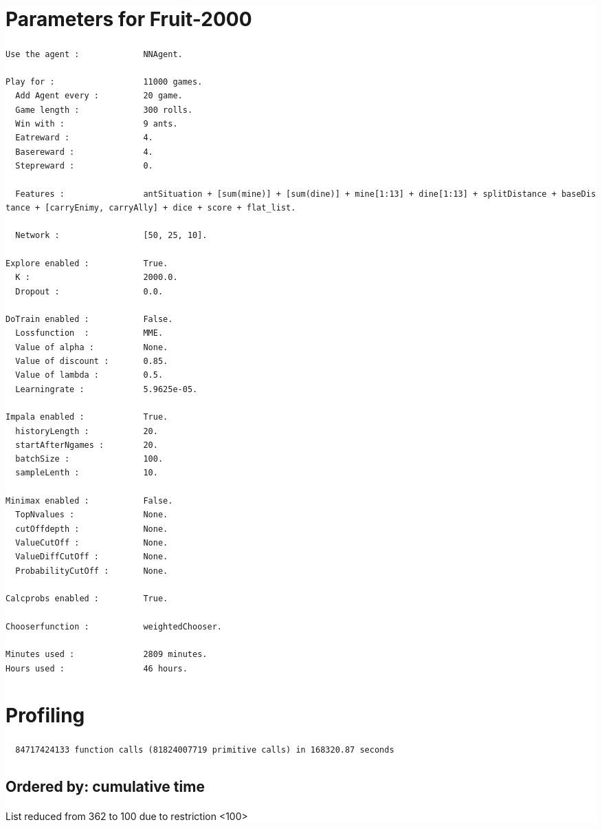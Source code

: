 # Parameters for Fruit-2000

    Use the agent :             NNAgent.

    Play for :                  11000 games.
      Add Agent every :         20 game.
      Game length :             300 rolls.
      Win with :                9 ants.
      Eatreward :               4.
      Basereward :              4.
      Stepreward :              0.

      Features :                antSituation + [sum(mine)] + [sum(dine)] + mine[1:13] + dine[1:13] + splitDistance + baseDistance + [carryEnimy, carryAlly] + dice + score + flat_list.

      Network :                 [50, 25, 10].

    Explore enabled :           True.
      K :                       2000.0.
      Dropout :                 0.0.

    DoTrain enabled :           False.
      Lossfunction  :           MME.
      Value of alpha :          None.
      Value of discount :       0.85.
      Value of lambda :         0.5.
      Learningrate :            5.9625e-05.

    Impala enabled :            True.
      historyLength :           20.
      startAfterNgames :        20.
      batchSize :               100.
      sampleLenth :             10.

    Minimax enabled :           False.
      TopNvalues :              None.
      cutOffdepth :             None.
      ValueCutOff :             None.
      ValueDiffCutOff :         None.
      ProbabilityCutOff :       None.

    Calcprobs enabled :         True.

    Chooserfunction :           weightedChooser.

    Minutes used :              2809 minutes.
    Hours used :                46 hours.

# Profiling


      84717424133 function calls (81824007719 primitive calls) in 168320.87 seconds

##    Ordered by: cumulative time
   List reduced from 362 to 100 due to restriction <100>
